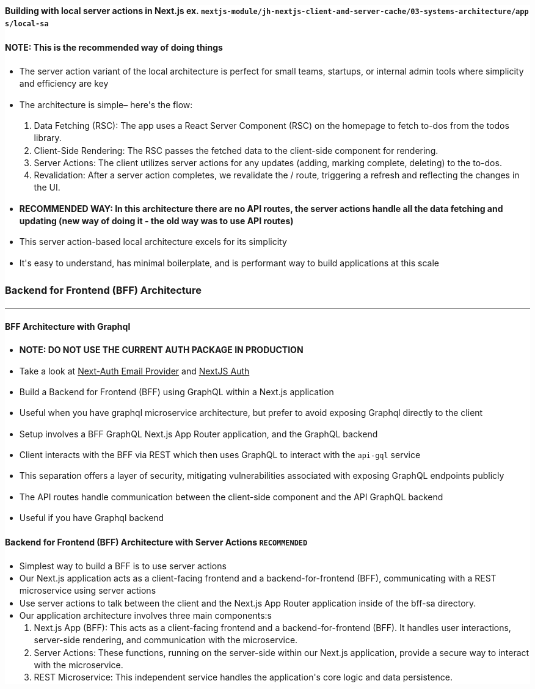#### Building with local server actions in Next.js ex. `nextjs-module/jh-nextjs-client-and-server-cache/03-systems-architecture/apps/local-sa`

#### **NOTE: This is the recommended way of doing things**

- The server action variant of the local architecture is perfect for small teams, startups, or internal admin tools where simplicity and efficiency are key

- The architecture is simple– here's the flow:
  1. Data Fetching (RSC): The app uses a React Server Component (RSC) on the homepage to fetch to-dos from the todos library.
  2. Client-Side Rendering: The RSC passes the fetched data to the client-side component for rendering.
  3. Server Actions: The client utilizes server actions for any updates (adding, marking complete, deleting) to the to-dos.
  4. Revalidation: After a server action completes, we revalidate the / route, triggering a refresh and reflecting the changes in the UI.

- **RECOMMENDED WAY: In this architecture there are no API routes, the server actions handle all the data fetching and updating (new way of doing it - the old way was to use API routes)**
- This server action-based local architecture excels for its simplicity
- It's easy to understand, has minimal boilerplate, and is performant way to build applications at this scale

### Backend for Frontend (BFF) Architecture

---

#### BFF Architecture with Graphql

- **NOTE: DO NOT USE THE CURRENT AUTH PACKAGE IN PRODUCTION**
- Take a look at [Next-Auth Email Provider](https://next-auth.js.org/providers/credentials) and [NextJS Auth](https://nextjs.org/docs/pages/building-your-application/authentication)

- Build a Backend for Frontend (BFF) using GraphQL within a Next.js application
- Useful when you have graphql microservice architecture, but prefer to avoid exposing Graphql directly to the client
- Setup involves a BFF GraphQL Next.js App Router application, and the GraphQL backend
- Client interacts with the BFF via REST which then uses GraphQL to interact with the `api-gql` service
- This separation offers a layer of security, mitigating vulnerabilities associated with exposing GraphQL endpoints publicly
- The API routes handle communication between the client-side component and the API GraphQL backend
- Useful if you have Graphql backend

#### Backend for Frontend (BFF) Architecture with Server Actions `RECOMMENDED`

- Simplest way to build a BFF is to use server actions
- Our Next.js application acts as a client-facing frontend and a backend-for-frontend (BFF), communicating with a REST microservice using server actions
- Use server actions to talk between the client and the Next.js App Router application inside of the bff-sa directory.
- Our application architecture involves three main components:s
  1. Next.js App (BFF): This acts as a client-facing frontend and a backend-for-frontend (BFF). It handles user interactions, server-side rendering, and communication with the microservice.
  2. Server Actions: These functions, running on the server-side within our Next.js application, provide a secure way to interact with the microservice.
  3. REST Microservice: This independent service handles the application's core logic and data persistence.
